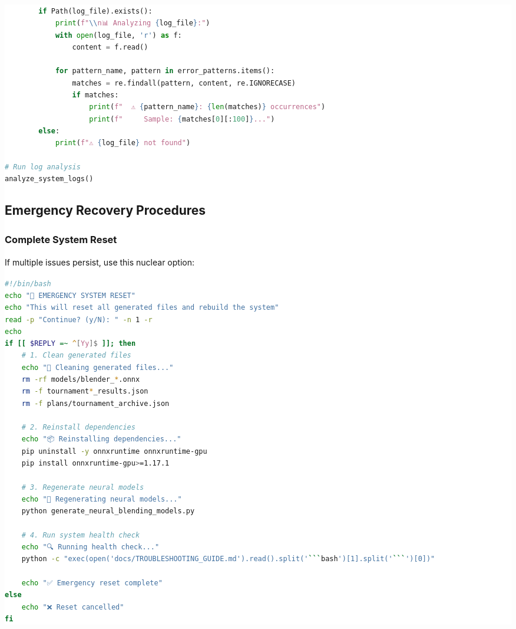 ```python
        if Path(log_file).exists():
            print(f"\\n📊 Analyzing {log_file}:")
            with open(log_file, 'r') as f:
                content = f.read()
            
            for pattern_name, pattern in error_patterns.items():
                matches = re.findall(pattern, content, re.IGNORECASE)
                if matches:
                    print(f"  ⚠️ {pattern_name}: {len(matches)} occurrences")
                    print(f"     Sample: {matches[0][:100]}...")
        else:
            print(f"⚠️ {log_file} not found")

# Run log analysis
analyze_system_logs()
```

## Emergency Recovery Procedures

### Complete System Reset

If multiple issues persist, use this nuclear option:

```bash
#!/bin/bash
echo "🚨 EMERGENCY SYSTEM RESET"
echo "This will reset all generated files and rebuild the system"
read -p "Continue? (y/N): " -n 1 -r
echo
if [[ $REPLY =~ ^[Yy]$ ]]; then
    # 1. Clean generated files
    echo "🧹 Cleaning generated files..."
    rm -rf models/blender_*.onnx
    rm -f tournament*_results.json
    rm -f plans/tournament_archive.json
    
    # 2. Reinstall dependencies
    echo "📦 Reinstalling dependencies..."
    pip uninstall -y onnxruntime onnxruntime-gpu
    pip install onnxruntime-gpu>=1.17.1
    
    # 3. Regenerate neural models
    echo "🧠 Regenerating neural models..."
    python generate_neural_blending_models.py
    
    # 4. Run system health check
    echo "🔍 Running health check..."
    python -c "exec(open('docs/TROUBLESHOOTING_GUIDE.md').read().split('```bash')[1].split('```')[0])"
    
    echo "✅ Emergency reset complete"
else
    echo "❌ Reset cancelled"
fi
```
